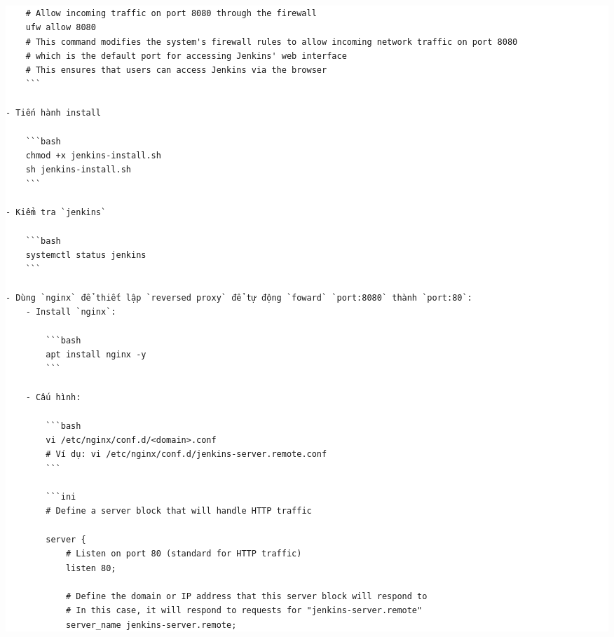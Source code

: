         # Allow incoming traffic on port 8080 through the firewall
        ufw allow 8080
        # This command modifies the system's firewall rules to allow incoming network traffic on port 8080
        # which is the default port for accessing Jenkins' web interface
        # This ensures that users can access Jenkins via the browser
        ```

    - Tiến hành install

        ```bash
        chmod +x jenkins-install.sh
        sh jenkins-install.sh
        ```

    - Kiểm tra `jenkins`

        ```bash
        systemctl status jenkins
        ```

    - Dùng `nginx` để thiết lập `reversed proxy` để tự động `foward` `port:8080` thành `port:80`:
        - Install `nginx`:

            ```bash
            apt install nginx -y
            ```

        - Cấu hình:

            ```bash
            vi /etc/nginx/conf.d/<domain>.conf
            # Ví dụ: vi /etc/nginx/conf.d/jenkins-server.remote.conf
            ```

            ```ini
            # Define a server block that will handle HTTP traffic

            server {
                # Listen on port 80 (standard for HTTP traffic)
                listen 80;

                # Define the domain or IP address that this server block will respond to
                # In this case, it will respond to requests for "jenkins-server.remote"
                server_name jenkins-server.remote;
